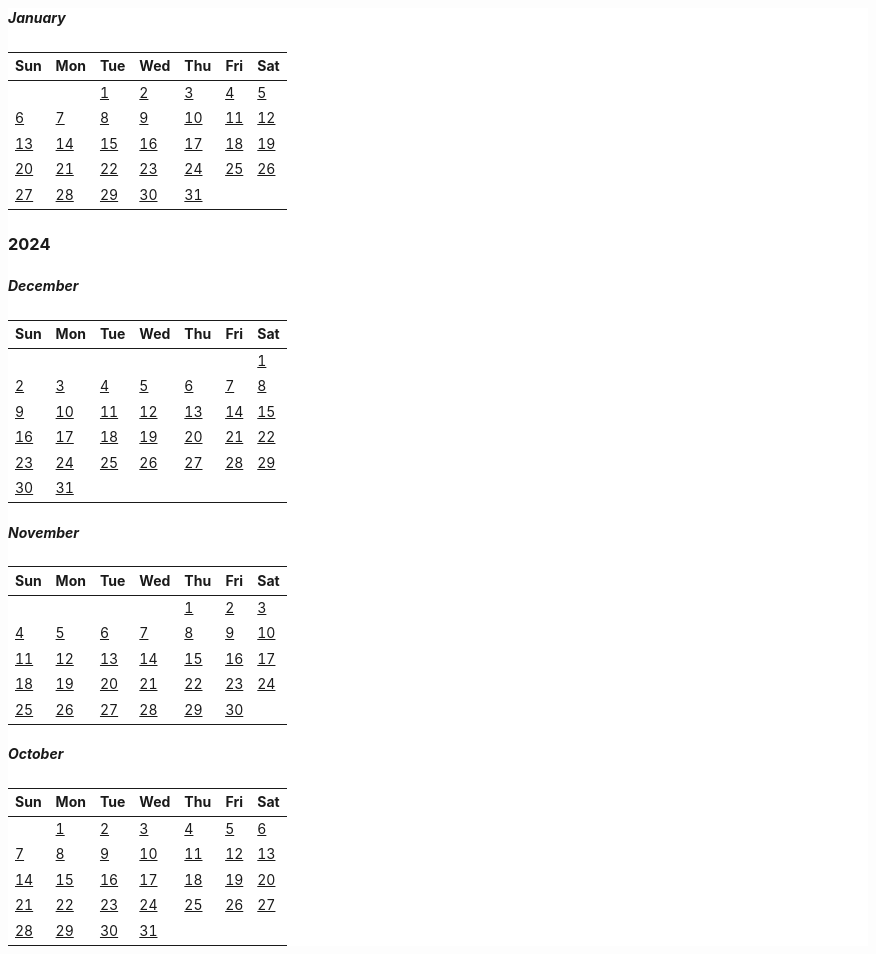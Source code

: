 ##### January

| Sun | Mon | Tue | Wed | Thu | Fri | Sat |
|-----|-----|-----|-----|-----|-----|-----|
|   |   | [1](./cs.CV/2025/01/20250101.md) | [2](./cs.CV/2025/01/20250102.md) | [3](./cs.CV/2025/01/20250103.md) | [4](./cs.CV/2025/01/20250104.md) | [5](./cs.CV/2025/01/20250105.md) | 
| [6](./cs.CV/2025/01/20250106.md) | [7](./cs.CV/2025/01/20250107.md) | [8](./cs.CV/2025/01/20250108.md) | [9](./cs.CV/2025/01/20250109.md) | [10](./cs.CV/2025/01/20250110.md) | [11](./cs.CV/2025/01/20250111.md) | [12](./cs.CV/2025/01/20250112.md) | 
| [13](./cs.CV/2025/01/20250113.md) | [14](./cs.CV/2025/01/20250114.md) | [15](./cs.CV/2025/01/20250115.md) | [16](./cs.CV/2025/01/20250116.md) | [17](./cs.CV/2025/01/20250117.md) | [18](./cs.CV/2025/01/20250118.md) | [19](./cs.CV/2025/01/20250119.md) | 
| [20](./cs.CV/2025/01/20250120.md) | [21](./cs.CV/2025/01/20250121.md) | [22](./cs.CV/2025/01/20250122.md) | [23](./cs.CV/2025/01/20250123.md) | [24](./cs.CV/2025/01/20250124.md) | [25](./cs.CV/2025/01/20250125.md) | [26](./cs.CV/2025/01/20250126.md) | 
| [27](./cs.CV/2025/01/20250127.md) | [28](./cs.CV/2025/01/20250128.md) | [29](./cs.CV/2025/01/20250129.md) | [30](./cs.CV/2025/01/20250130.md) | [31](./cs.CV/2025/01/20250131.md) |   |   | 

### 2024

##### December

| Sun | Mon | Tue | Wed | Thu | Fri | Sat |
|-----|-----|-----|-----|-----|-----|-----|
|   |   |   |   |   |   | [1](./cs.CV/2024/12/20241201.md) | 
| [2](./cs.CV/2024/12/20241202.md) | [3](./cs.CV/2024/12/20241203.md) | [4](./cs.CV/2024/12/20241204.md) | [5](./cs.CV/2024/12/20241205.md) | [6](./cs.CV/2024/12/20241206.md) | [7](./cs.CV/2024/12/20241207.md) | [8](./cs.CV/2024/12/20241208.md) | 
| [9](./cs.CV/2024/12/20241209.md) | [10](./cs.CV/2024/12/20241210.md) | [11](./cs.CV/2024/12/20241211.md) | [12](./cs.CV/2024/12/20241212.md) | [13](./cs.CV/2024/12/20241213.md) | [14](./cs.CV/2024/12/20241214.md) | [15](./cs.CV/2024/12/20241215.md) | 
| [16](./cs.CV/2024/12/20241216.md) | [17](./cs.CV/2024/12/20241217.md) | [18](./cs.CV/2024/12/20241218.md) | [19](./cs.CV/2024/12/20241219.md) | [20](./cs.CV/2024/12/20241220.md) | [21](./cs.CV/2024/12/20241221.md) | [22](./cs.CV/2024/12/20241222.md) | 
| [23](./cs.CV/2024/12/20241223.md) | [24](./cs.CV/2024/12/20241224.md) | [25](./cs.CV/2024/12/20241225.md) | [26](./cs.CV/2024/12/20241226.md) | [27](./cs.CV/2024/12/20241227.md) | [28](./cs.CV/2024/12/20241228.md) | [29](./cs.CV/2024/12/20241229.md) | 
| [30](./cs.CV/2024/12/20241230.md) | [31](./cs.CV/2024/12/20241231.md) |   |   |   |   |   | 

##### November

| Sun | Mon | Tue | Wed | Thu | Fri | Sat |
|-----|-----|-----|-----|-----|-----|-----|
|   |   |   |   | [1](./cs.CV/2024/11/20241101.md) | [2](./cs.CV/2024/11/20241102.md) | [3](./cs.CV/2024/11/20241103.md) | 
| [4](./cs.CV/2024/11/20241104.md) | [5](./cs.CV/2024/11/20241105.md) | [6](./cs.CV/2024/11/20241106.md) | [7](./cs.CV/2024/11/20241107.md) | [8](./cs.CV/2024/11/20241108.md) | [9](./cs.CV/2024/11/20241109.md) | [10](./cs.CV/2024/11/20241110.md) | 
| [11](./cs.CV/2024/11/20241111.md) | [12](./cs.CV/2024/11/20241112.md) | [13](./cs.CV/2024/11/20241113.md) | [14](./cs.CV/2024/11/20241114.md) | [15](./cs.CV/2024/11/20241115.md) | [16](./cs.CV/2024/11/20241116.md) | [17](./cs.CV/2024/11/20241117.md) | 
| [18](./cs.CV/2024/11/20241118.md) | [19](./cs.CV/2024/11/20241119.md) | [20](./cs.CV/2024/11/20241120.md) | [21](./cs.CV/2024/11/20241121.md) | [22](./cs.CV/2024/11/20241122.md) | [23](./cs.CV/2024/11/20241123.md) | [24](./cs.CV/2024/11/20241124.md) | 
| [25](./cs.CV/2024/11/20241125.md) | [26](./cs.CV/2024/11/20241126.md) | [27](./cs.CV/2024/11/20241127.md) | [28](./cs.CV/2024/11/20241128.md) | [29](./cs.CV/2024/11/20241129.md) | [30](./cs.CV/2024/11/20241130.md) |   | 

##### October

| Sun | Mon | Tue | Wed | Thu | Fri | Sat |
|-----|-----|-----|-----|-----|-----|-----|
|   | [1](./cs.CV/2024/10/20241001.md) | [2](./cs.CV/2024/10/20241002.md) | [3](./cs.CV/2024/10/20241003.md) | [4](./cs.CV/2024/10/20241004.md) | [5](./cs.CV/2024/10/20241005.md) | [6](./cs.CV/2024/10/20241006.md) | 
| [7](./cs.CV/2024/10/20241007.md) | [8](./cs.CV/2024/10/20241008.md) | [9](./cs.CV/2024/10/20241009.md) | [10](./cs.CV/2024/10/20241010.md) | [11](./cs.CV/2024/10/20241011.md) | [12](./cs.CV/2024/10/20241012.md) | [13](./cs.CV/2024/10/20241013.md) | 
| [14](./cs.CV/2024/10/20241014.md) | [15](./cs.CV/2024/10/20241015.md) | [16](./cs.CV/2024/10/20241016.md) | [17](./cs.CV/2024/10/20241017.md) | [18](./cs.CV/2024/10/20241018.md) | [19](./cs.CV/2024/10/20241019.md) | [20](./cs.CV/2024/10/20241020.md) | 
| [21](./cs.CV/2024/10/20241021.md) | [22](./cs.CV/2024/10/20241022.md) | [23](./cs.CV/2024/10/20241023.md) | [24](./cs.CV/2024/10/20241024.md) | [25](./cs.CV/2024/10/20241025.md) | [26](./cs.CV/2024/10/20241026.md) | [27](./cs.CV/2024/10/20241027.md) | 
| [28](./cs.CV/2024/10/20241028.md) | [29](./cs.CV/2024/10/20241029.md) | [30](./cs.CV/2024/10/20241030.md) | [31](./cs.CV/2024/10/20241031.md) |   |   |   | 
